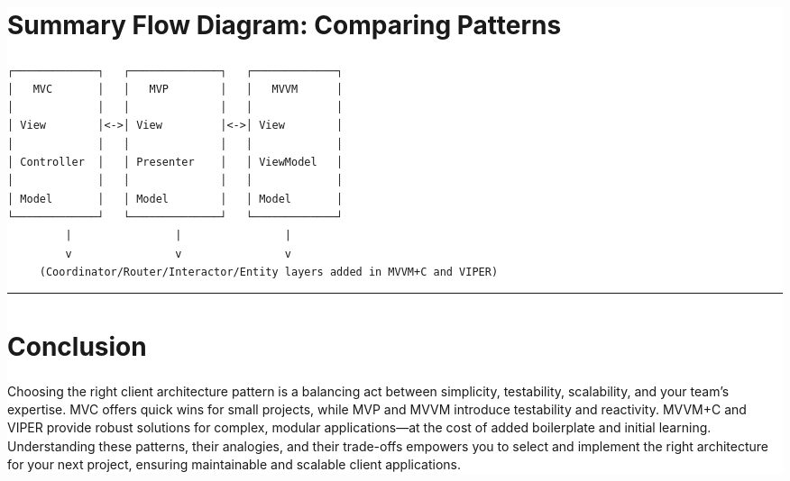 
# Summary Flow Diagram: Comparing Patterns

```
┌─────────────┐   ┌──────────────┐   ┌─────────────┐
│   MVC       │   │   MVP        │   │   MVVM      │
│             │   │              │   │             │
│ View        │<->│ View         │<->│ View        │
│             │   │              │   │             │
│ Controller  │   │ Presenter    │   │ ViewModel   │
│             │   │              │   │             │
│ Model       │   │ Model        │   │ Model       │
└─────────────┘   └──────────────┘   └─────────────┘
         |                |                |
         v                v                v
     (Coordinator/Router/Interactor/Entity layers added in MVVM+C and VIPER)
```

---

# Conclusion

Choosing the right client architecture pattern is a balancing act between simplicity, testability, scalability, and your team’s expertise. MVC offers quick wins for small projects, while MVP and MVVM introduce testability and reactivity. MVVM+C and VIPER provide robust solutions for complex, modular applications—at the cost of added boilerplate and initial learning. Understanding these patterns, their analogies, and their trade-offs empowers you to select and implement the right architecture for your next project, ensuring maintainable and scalable client applications.